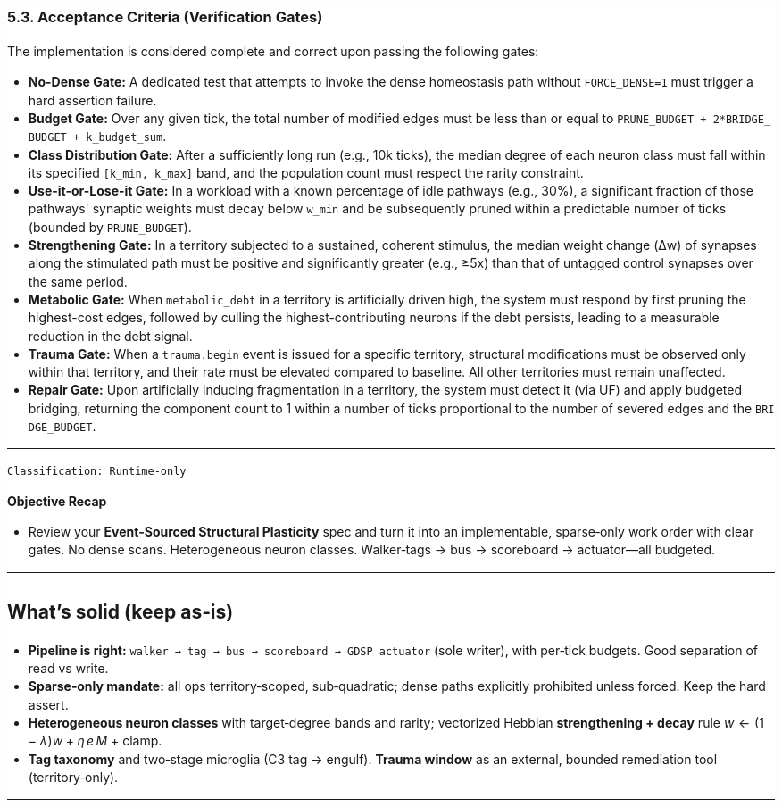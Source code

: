 ### 5.3. Acceptance Criteria (Verification Gates)

The implementation is considered complete and correct upon passing the following gates:

*   **No-Dense Gate:** A dedicated test that attempts to invoke the dense homeostasis path without `FORCE_DENSE=1` must trigger a hard assertion failure.
*   **Budget Gate:** Over any given tick, the total number of modified edges must be less than or equal to `PRUNE_BUDGET + 2*BRIDGE_BUDGET + k_budget_sum`.
*   **Class Distribution Gate:** After a sufficiently long run (e.g., 10k ticks), the median degree of each neuron class must fall within its specified `[k_min, k_max]` band, and the population count must respect the rarity constraint.
*   **Use-it-or-Lose-it Gate:** In a workload with a known percentage of idle pathways (e.g., 30%), a significant fraction of those pathways' synaptic weights must decay below `w_min` and be subsequently pruned within a predictable number of ticks (bounded by `PRUNE_BUDGET`).
*   **Strengthening Gate:** In a territory subjected to a sustained, coherent stimulus, the median weight change (Δw) of synapses along the stimulated path must be positive and significantly greater (e.g., ≥5x) than that of untagged control synapses over the same period.
*   **Metabolic Gate:** When `metabolic_debt` in a territory is artificially driven high, the system must respond by first pruning the highest-cost edges, followed by culling the highest-contributing neurons if the debt persists, leading to a measurable reduction in the debt signal.
*   **Trauma Gate:** When a `trauma.begin` event is issued for a specific territory, structural modifications must be observed only within that territory, and their rate must be elevated compared to baseline. All other territories must remain unaffected.
*   **Repair Gate:** Upon artificially inducing fragmentation in a territory, the system must detect it (via UF) and apply budgeted bridging, returning the component count to 1 within a number of ticks proportional to the number of severed edges and the `BRIDGE_BUDGET`.

---

```
Classification: Runtime-only
```

**Objective Recap**

* Review your **Event‑Sourced Structural Plasticity** spec and turn it into an implementable, sparse‑only work order with clear gates. No dense scans. Heterogeneous neuron classes. Walker‑tags → bus → scoreboard → actuator—all budgeted.&#x20;

---

## What’s solid (keep as‑is)

* **Pipeline is right:** `walker → tag → bus → scoreboard → GDSP actuator` (sole writer), with per‑tick budgets. Good separation of read vs write.&#x20;
* **Sparse‑only mandate:** all ops territory‑scoped, sub‑quadratic; dense paths explicitly prohibited unless forced. Keep the hard assert.&#x20;
* **Heterogeneous neuron classes** with target‑degree bands and rarity; vectorized Hebbian **strengthening + decay** rule $w\leftarrow(1-\lambda)w+\eta\,e\,M$ + clamp.&#x20;
* **Tag taxonomy** and two‑stage microglia (C3 tag → engulf). **Trauma window** as an external, bounded remediation tool (territory‑only).&#x20;

---

